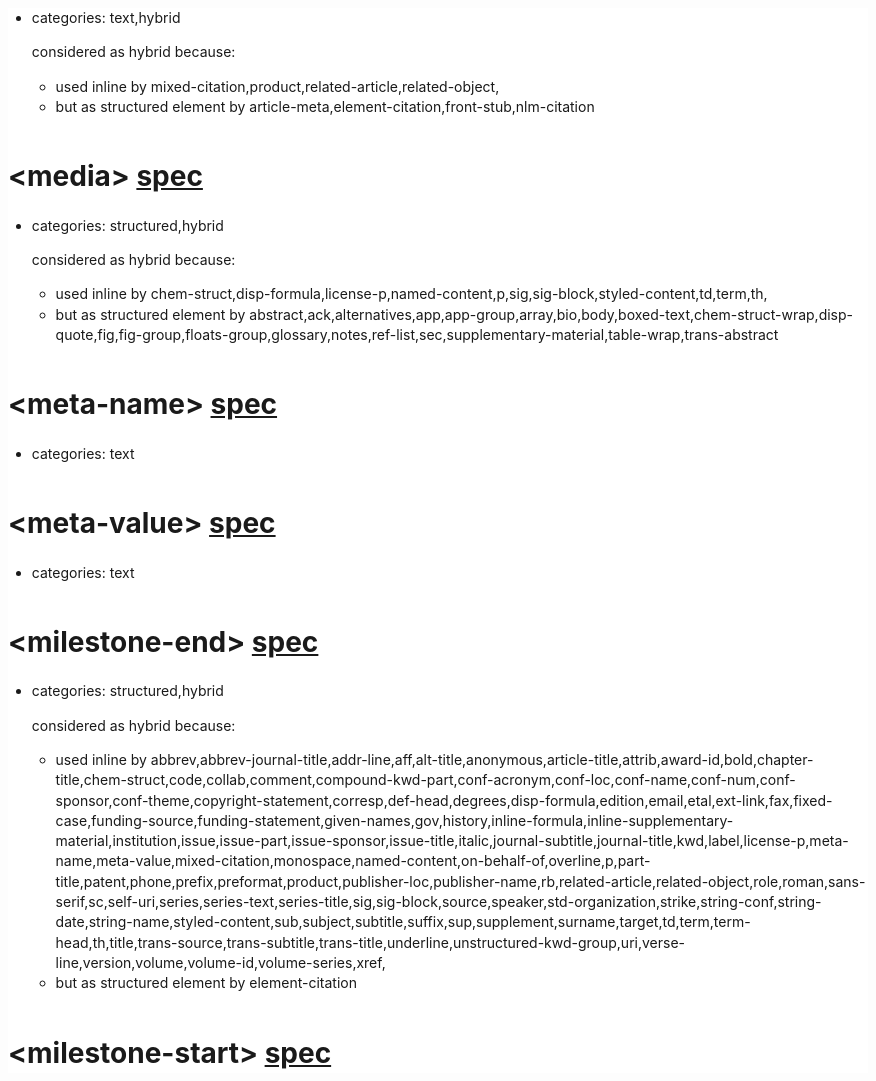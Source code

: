 - categories: text,hybrid

  considered as hybrid because: 
    - used inline by mixed-citation,product,related-article,related-object,
    - but as structured element by article-meta,element-citation,front-stub,nlm-citation

# &lt;media&gt; [spec](https://jats.nlm.nih.gov/archiving/tag-library/1.1/element/media.html)

- categories: structured,hybrid

  considered as hybrid because: 
    - used inline by chem-struct,disp-formula,license-p,named-content,p,sig,sig-block,styled-content,td,term,th,
    - but as structured element by abstract,ack,alternatives,app,app-group,array,bio,body,boxed-text,chem-struct-wrap,disp-quote,fig,fig-group,floats-group,glossary,notes,ref-list,sec,supplementary-material,table-wrap,trans-abstract

# &lt;meta-name&gt; [spec](https://jats.nlm.nih.gov/archiving/tag-library/1.1/element/meta-name.html)

- categories: text

# &lt;meta-value&gt; [spec](https://jats.nlm.nih.gov/archiving/tag-library/1.1/element/meta-value.html)

- categories: text

# &lt;milestone-end&gt; [spec](https://jats.nlm.nih.gov/archiving/tag-library/1.1/element/milestone-end.html)

- categories: structured,hybrid

  considered as hybrid because: 
    - used inline by abbrev,abbrev-journal-title,addr-line,aff,alt-title,anonymous,article-title,attrib,award-id,bold,chapter-title,chem-struct,code,collab,comment,compound-kwd-part,conf-acronym,conf-loc,conf-name,conf-num,conf-sponsor,conf-theme,copyright-statement,corresp,def-head,degrees,disp-formula,edition,email,etal,ext-link,fax,fixed-case,funding-source,funding-statement,given-names,gov,history,inline-formula,inline-supplementary-material,institution,issue,issue-part,issue-sponsor,issue-title,italic,journal-subtitle,journal-title,kwd,label,license-p,meta-name,meta-value,mixed-citation,monospace,named-content,on-behalf-of,overline,p,part-title,patent,phone,prefix,preformat,product,publisher-loc,publisher-name,rb,related-article,related-object,role,roman,sans-serif,sc,self-uri,series,series-text,series-title,sig,sig-block,source,speaker,std-organization,strike,string-conf,string-date,string-name,styled-content,sub,subject,subtitle,suffix,sup,supplement,surname,target,td,term,term-head,th,title,trans-source,trans-subtitle,trans-title,underline,unstructured-kwd-group,uri,verse-line,version,volume,volume-id,volume-series,xref,
    - but as structured element by element-citation

# &lt;milestone-start&gt; [spec](https://jats.nlm.nih.gov/archiving/tag-library/1.1/element/milestone-start.html)
